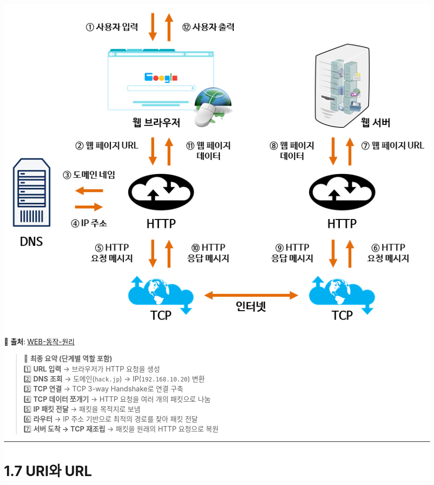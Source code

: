   <img src="20250206_임소연_이미지파일/img2.png" alt="img.png">
</p>

🔗 **출처**: [WEB-동작-원리](https://velog.io/@cmin95/WEB-동작-원리)


> 📌 **최종 요약 (단계별 역할 포함)**  
> 1️⃣ **URL 입력** → 브라우저가 HTTP 요청을 생성  
> 2️⃣ **DNS 조회** → 도메인(`hack.jp`) → IP(`192.168.10.20`) 변환  
> 3️⃣ **TCP 연결** → TCP 3-way Handshake로 연결 구축  
> 4️⃣ **TCP 데이터 쪼개기** → HTTP 요청을 여러 개의 패킷으로 나눔  
> 5️⃣ **IP 패킷 전달** → 패킷을 목적지로 보냄  
> 6️⃣ **라우터** → IP 주소 기반으로 최적의 경로를 찾아 패킷 전달  
> 7️⃣ **서버 도착 → TCP 재조립** → 패킷을 원래의 HTTP 요청으로 복원  

---


# 1.7 URI와 URL
